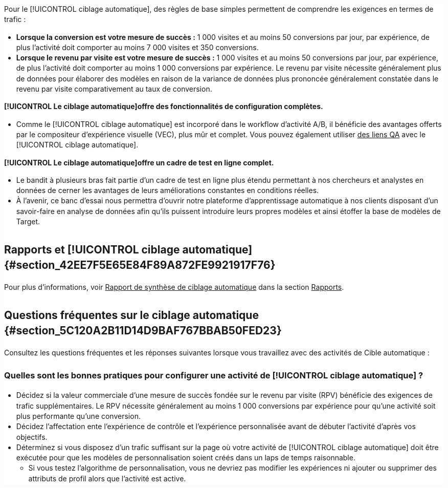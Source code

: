 Pour le [!UICONTROL ciblage automatique], des règles de base simples permettent de comprendre les exigences en termes de trafic :

* **Lorsque la conversion est votre mesure de succès :** 1 000 visites et au moins 50 conversions par jour, par expérience, de plus l’activité doit comporter au moins 7 000 visites et 350 conversions.
* **Lorsque le revenu par visite est votre mesure de succès :** 1 000 visites et au moins 50 conversions par jour, par expérience, de plus l’activité doit comporter au moins 1 000 conversions par expérience. Le revenu par visite nécessite généralement plus de données pour élaborer des modèles en raison de la variance de données plus prononcée généralement constatée dans le revenu par visite comparativement au taux de conversion.

**[!UICONTROL Le ciblage automatique]offre des fonctionnalités de configuration complètes.**

* Comme le [!UICONTROL ciblage automatique] est incorporé dans le workflow d’activité A/B, il bénéficie des avantages offerts par le compositeur d’expérience visuelle (VEC), plus mûr et complet. Vous pouvez également utiliser [des liens QA](../c-activities/c-activity-qa/activity-qa.md#concept_9329EF33DE7D41CA9815C8115DBC4E40) avec le [!UICONTROL ciblage automatique].

**[!UICONTROL Le ciblage automatique]offre un cadre de test en ligne complet.**

* Le bandit à plusieurs bras fait partie d’un cadre de test en ligne plus étendu permettant à nos chercheurs et analystes en données de cerner les avantages de leurs améliorations constantes en conditions réelles.
* À l’avenir, ce banc d’essai nous permettra d’ouvrir notre plateforme d’apprentissage automatique à nos clients disposant d’un savoir-faire en analyse de données afin qu’ils puissent introduire leurs propres modèles et ainsi étoffer la base de modèles de Target.

## Rapports et [!UICONTROL ciblage automatique] {#section_42EE7F5E65E84F89A872FE9921917F76}

Pour plus d’informations, voir [Rapport de synthèse de ciblage automatique](../c-reports/auto-target-summary-report.md#concept_E2171F7B57C1417DAAD7E7909A3FB073) dans la section [Rapports](../c-reports/reports.md#concept_B5077F5503AA4C98901AA99EDCE6CDE6).

## Questions fréquentes sur le ciblage automatique {#section_5C120A2B11D14D9BAF767BBAB50FED23}

Consultez les questions fréquentes et les réponses suivantes lorsque vous travaillez avec des activités de Cible  automatique :

### Quelles sont les bonnes pratiques pour configurer une activité de [!UICONTROL ciblage automatique] ?

* Décidez si la valeur commerciale d’une mesure de succès fondée sur le revenu par visite (RPV) bénéficie des exigences de trafic supplémentaires. Le RPV nécessite généralement au moins 1 000 conversions par expérience pour qu’une activité soit plus performante qu’une conversion.
* Décidez l’affectation ente l’expérience de contrôle et l’expérience personnalisée avant de débuter l’activité d’après vos objectifs.
* Déterminez si vous disposez d’un trafic suffisant sur la page où votre activité de [!UICONTROL ciblage automatique] doit être exécutée pour que les modèles de personnalisation soient créés dans un laps de temps raisonnable.
   * Si vous testez l’algorithme de personnalisation, vous ne devriez pas modifier les expériences ni ajouter ou supprimer des attributs de profil alors que l’activité est active.
